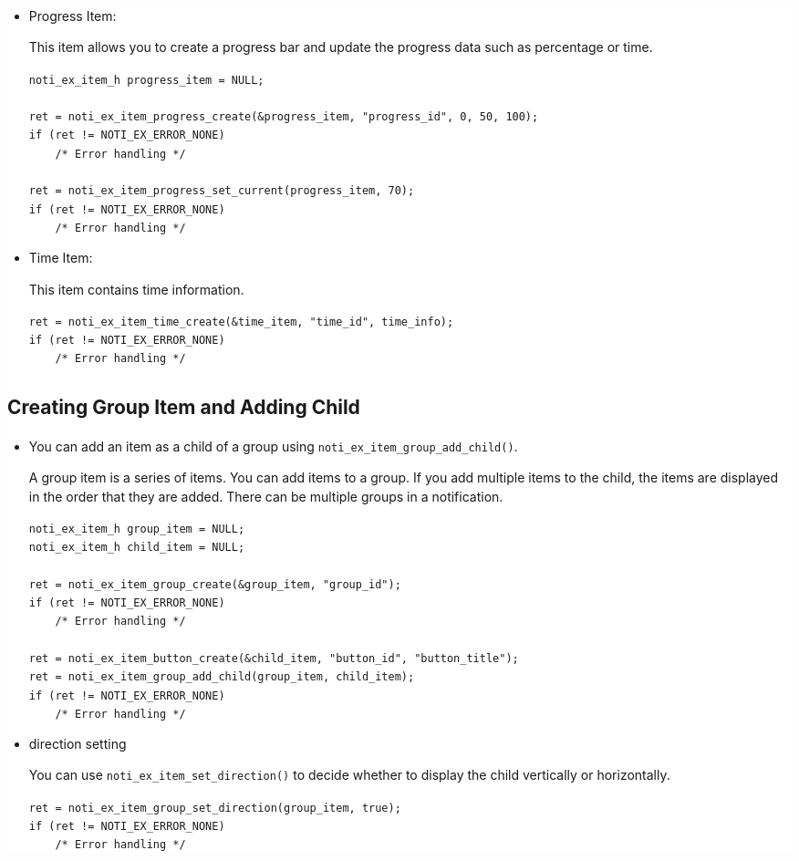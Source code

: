 - Progress Item:

  This item allows you to create a progress bar and update the progress data such as percentage or time.
    ```
    noti_ex_item_h progress_item = NULL;

    ret = noti_ex_item_progress_create(&progress_item, "progress_id", 0, 50, 100);
    if (ret != NOTI_EX_ERROR_NONE)
        /* Error handling */

    ret = noti_ex_item_progress_set_current(progress_item, 70);
    if (ret != NOTI_EX_ERROR_NONE)
        /* Error handling */
    ```

- Time Item:

  This item contains time information.
    ```
    ret = noti_ex_item_time_create(&time_item, "time_id", time_info);
    if (ret != NOTI_EX_ERROR_NONE)
        /* Error handling */
    ```

<a name="group"></a>
## Creating Group Item and Adding Child

- You can add an item as a child of a group using `noti_ex_item_group_add_child()`.

  A group item is a series of items. You can add items to a group.
  If you add multiple items to the child, the items are displayed in the order that they are added. There can be multiple groups in a notification.
    ```
    noti_ex_item_h group_item = NULL;
    noti_ex_item_h child_item = NULL;

    ret = noti_ex_item_group_create(&group_item, "group_id");
    if (ret != NOTI_EX_ERROR_NONE)
        /* Error handling */

    ret = noti_ex_item_button_create(&child_item, "button_id", "button_title");
    ret = noti_ex_item_group_add_child(group_item, child_item);
    if (ret != NOTI_EX_ERROR_NONE)
        /* Error handling */
    ```

- direction setting

  You can use `noti_ex_item_set_direction()` to decide whether to display the child vertically or horizontally.
    ```
    ret = noti_ex_item_group_set_direction(group_item, true);
    if (ret != NOTI_EX_ERROR_NONE)
        /* Error handling */
    ```
